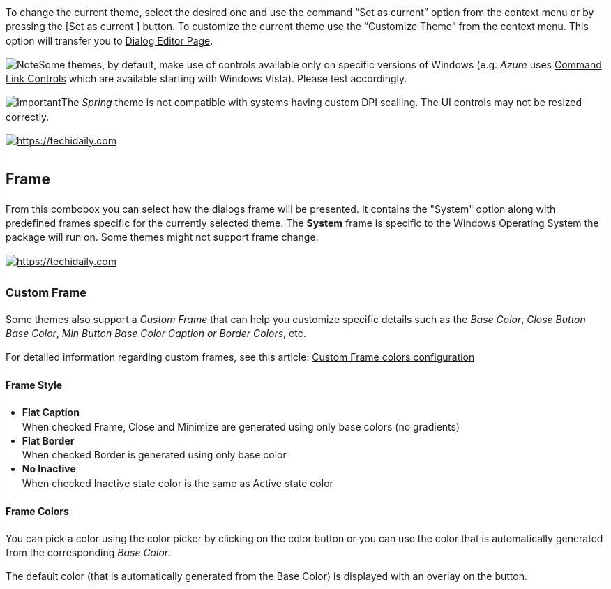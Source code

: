 To change the current theme, select the desired one and use the command “Set as current” option from the context menu or by pressing the \[Set as current \] button. To customize the current theme use the “Customize Theme” from the context menu. This option will transfer you to [Dialog Editor Page](https://tools.techidaily.com/advancedinstaller/products/).

![Note](https://cdn.advancedinstaller.com/svg/common/IconMessageNote.svg)Some themes, by default, make use of controls available only on specific versions of Windows (e.g. _Azure_ uses [Command Link Controls](https://tools.techidaily.com/advancedinstaller/products/) which are available starting with Windows Vista). Please test accordingly.

![Important](https://cdn.advancedinstaller.com/svg/common/IconMessageInfo.svg)The _Spring_ theme is not compatible with systems having custom DPI scalling. The UI controls may not be resized correctly.


<a href="https://wigfever.sjv.io/c/5597632/2014851/22899" target="_top" id="2014851">
  <img src="//a.impactradius-go.com/display-ad/22899-2014851" border="0" alt="https://techidaily.com" width="728" height="90"/>
</a>
<img height="0" width="0" src="https://wigfever.sjv.io/i/5597632/2014851/22899" style="position:absolute;visibility:hidden;" border="0" />


## Frame

From this combobox you can select how the dialogs frame will be presented. It contains the "System" option along with predefined frames specific for the currently selected theme. The **System** frame is specific to the Windows Operating System the package will run on. Some themes might not support frame change.


<a href="https://appsumo.8odi.net/c/5597632/2118325/7443" target="_top" id="2118325">
  <img src="//a.impactradius-go.com/display-ad/7443-2118325" border="0" alt="https://techidaily.com" width="728" height="90"/>
</a>
<img height="0" width="0" src="https://appsumo.8odi.net/i/5597632/2118325/7443" style="position:absolute;visibility:hidden;" border="0" />


### Custom Frame

Some themes also support a _Custom Frame_ that can help you customize specific details such as the _Base Color_, _Close Button Base Color_, _Min Button Base Color_ _Caption or Border Colors_, etc.

For detailed information regarding custom frames, see this article: [Custom Frame colors configuration](https://tools.techidaily.com/advancedinstaller/products/)

#### Frame Style

* **Flat Caption**  
When checked Frame, Close and Minimize are generated using only base colors (no gradients)
* **Flat Border**  
When checked Border is generated using only base color
* **No Inactive**  
When checked Inactive state color is the same as Active state color

#### Frame Colors

You can pick a color using the color picker by clicking on the color button or you can use the color that is automatically generated from the corresponding _Base Color_.

The default color (that is automatically generated from the Base Color) is displayed with an overlay on the button.
